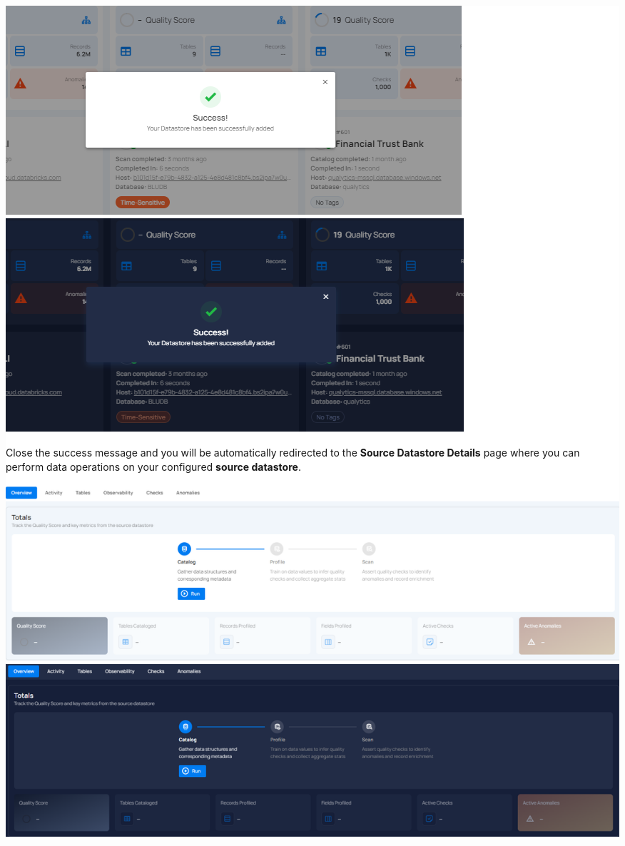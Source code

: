 ![success-message](../assets/datastores/microsoft-sql-server/success-message-light.png#only-light)
![success-message](../assets/datastores/microsoft-sql-server/success-message-dark.png#only-dark)

Close the success message and you will be automatically redirected to the **Source Datastore Details** page where you can perform data operations on your configured **source datastore**.

![data-operation-page](../assets/datastores/microsoft-sql-server/data-operation-page-light.png#only-light)
![data-operation-page](../assets/datastores/microsoft-sql-server/data-operation-page-dark.png#only-dark)